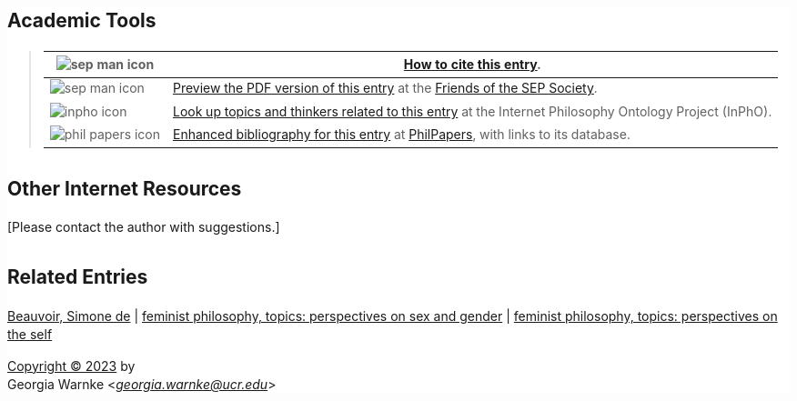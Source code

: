 ## Academic Tools

> | ![sep man icon](https://plato.stanford.edu/symbols/sepman-icon.jpg) | [How to cite this entry](https://plato.stanford.edu/cgi-bin/encyclopedia/archinfo.cgi?entry=femapproach-analy-cont). |
> | --- | --- |
> | ![sep man icon](https://plato.stanford.edu/symbols/sepman-icon.jpg) | [Preview the PDF version of this entry](https://leibniz.stanford.edu/friends/preview/femapproach-analy-cont/) at the [Friends of the SEP Society](https://leibniz.stanford.edu/friends/). |
> | ![inpho icon](https://plato.stanford.edu/symbols/inpho.png) | [Look up topics and thinkers related to this entry](https://www.inphoproject.org/entity?sep=femapproach-analy-cont&redirect=True) at the Internet Philosophy Ontology Project (InPhO). |
> | ![phil papers icon](https://plato.stanford.edu/symbols/pp.gif) | [Enhanced bibliography for this entry](https://philpapers.org/sep/femapproach-analy-cont/) at [PhilPapers](https://philpapers.org/), with links to its database. |

## Other Internet Resources

[Please contact the author with suggestions.]

## Related Entries

[Beauvoir, Simone de](https://plato.stanford.edu/entries/beauvoir/) | [feminist philosophy, topics: perspectives on sex and gender](https://plato.stanford.edu/entries/feminism-gender/) | [feminist philosophy, topics: perspectives on the self](https://plato.stanford.edu/entries/feminism-self/)

[Copyright © 2023](https://plato.stanford.edu/info.html#c) by  
Georgia Warnke <[*georgia.warnke@ucr.edu*](mailto:georgia%2ewarnke%40ucr%2eedu)>

